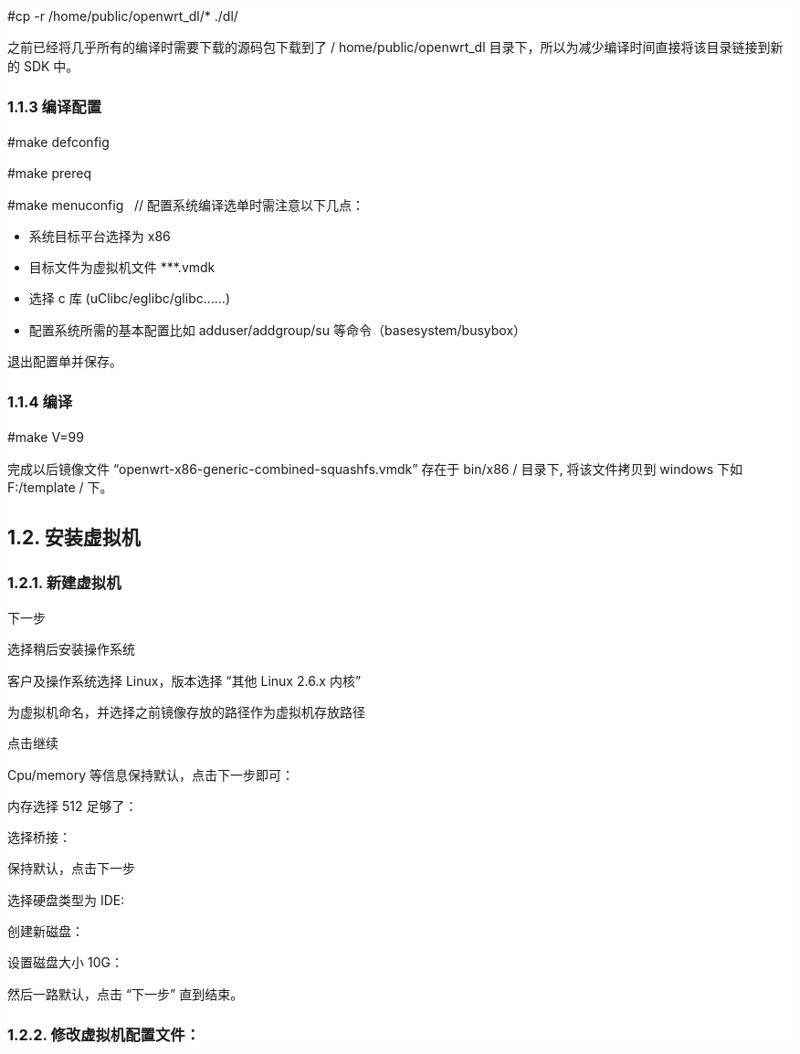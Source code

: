 #cp -r /home/public/openwrt_dl/* ./dl/

之前已经将几乎所有的编译时需要下载的源码包下载到了 / home/public/openwrt_dl 目录下，所以为减少编译时间直接将该目录链接到新的 SDK 中。

### 1.1.3 编译配置

#make defconfig

#make prereq

#make menuconfig   // 配置系统编译选单时需注意以下几点：

*   系统目标平台选择为 x86
    
*   目标文件为虚拟机文件 ***.vmdk
    
*   选择 c 库 (uClibc/eglibc/glibc……)
    
*   配置系统所需的基本配置比如 adduser/addgroup/su 等命令（basesystem/busybox）
    

退出配置单并保存。

### 1.1.4 编译

#make V=99

完成以后镜像文件 “openwrt-x86-generic-combined-squashfs.vmdk” 存在于 bin/x86 / 目录下, 将该文件拷贝到 windows 下如 F:/template / 下。

## 1.2. 安装虚拟机

### 1.2.1. 新建虚拟机

下一步

选择稍后安装操作系统

客户及操作系统选择 Linux，版本选择 “其他 Linux 2.6.x 内核”

为虚拟机命名，并选择之前镜像存放的路径作为虚拟机存放路径

点击继续

Cpu/memory 等信息保持默认，点击下一步即可：

内存选择 512 足够了：

选择桥接：

保持默认，点击下一步

选择硬盘类型为 IDE:

创建新磁盘：

设置磁盘大小 10G：

然后一路默认，点击 “下一步” 直到结束。

### 1.2.2. 修改虚拟机配置文件：
